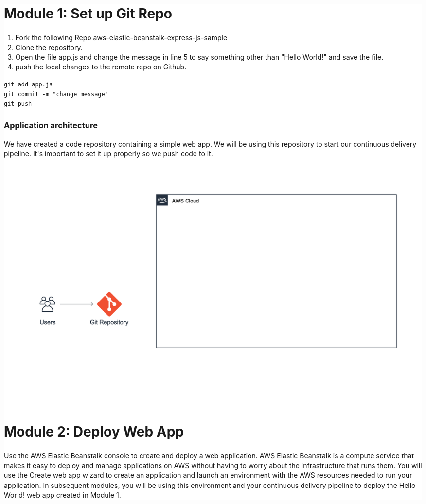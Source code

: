 
# Module 1: Set up Git Repo

1. Fork the following Repo [aws-elastic-beanstalk-express-js-sample](https://github.com/aws-samples/aws-elastic-beanstalk-express-js-sample)
2. Clone the repository.
3. Open the file app.js and change the message in line 5 to say something other than "Hello World!" and save the file.
4. push the local changes to the remote repo on Github.

```
git add app.js
git commit -m "change message"
git push 
```

###  Application architecture
We have created a code repository containing a simple web app. We will be using this repository to start our continuous delivery pipeline. It's important to set it up properly so we push code to it.

![](./images/2.png)

# Module 2: Deploy Web App 

Use the AWS Elastic Beanstalk console to create and deploy a web application. [AWS Elastic Beanstalk](https://aws.amazon.com/elasticbeanstalk/?e=gs2020&p=cicd-two) is a compute service that makes it easy to deploy and manage applications on AWS without having to worry about the infrastructure that runs them. You will use the Create web app wizard to create an application and launch an environment with the AWS resources needed to run your application. In subsequent modules, you will be using this environment and your continuous delivery pipeline to deploy the Hello World! web app created in Module 1.
